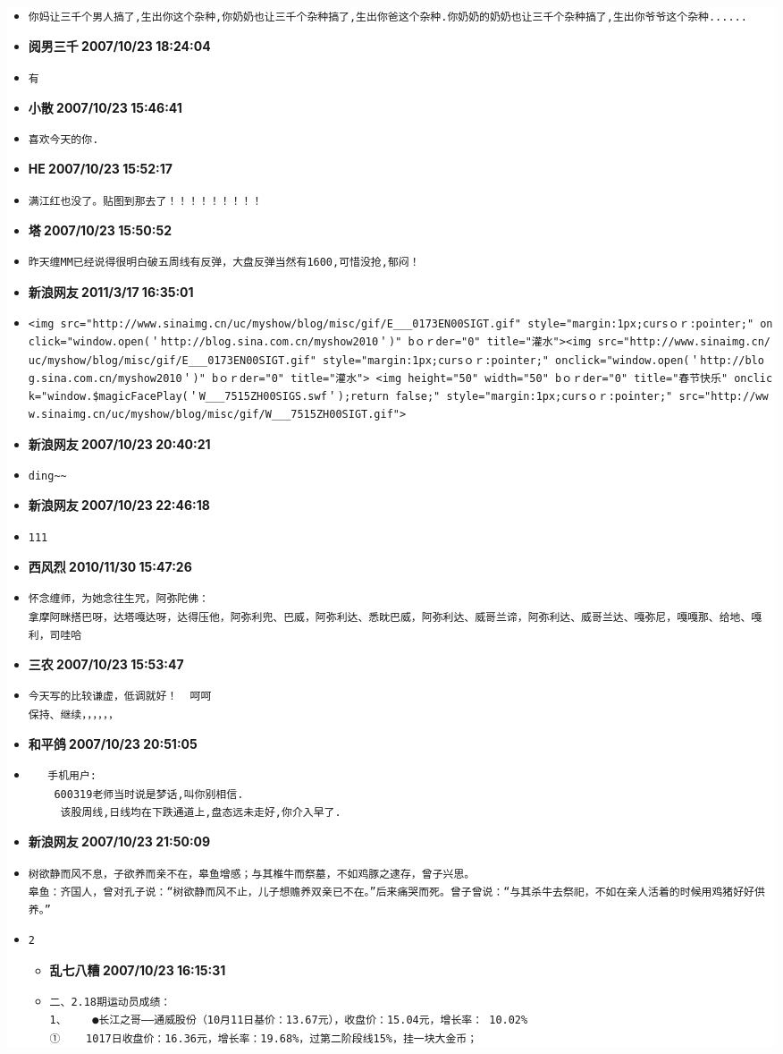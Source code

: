 - ```
  你妈让三千个男人搞了,生出你这个杂种,你奶奶也让三千个杂种搞了,生出你爸这个杂种.你奶奶的奶奶也让三千个杂种搞了,生出你爷爷这个杂种......
  ```
- **阅男三千 2007/10/23 18:24:04**
- ```
  有
  ```
- **小散 2007/10/23 15:46:41**
- ```
  喜欢今天的你.
  ```
- **HE 2007/10/23 15:52:17**
- ```
  满江红也没了。贴图到那去了！！！！！！！！！
  ```
- **塔 2007/10/23 15:50:52**
- ```
  昨天缠MM已经说得很明白破五周线有反弹，大盘反弹当然有1600,可惜没抢,郁闷！
  ```
- **新浪网友 2011/3/17 16:35:01**
- ```
  <img src="http://www.sinaimg.cn/uc/myshow/blog/misc/gif/E___0173EN00SIGT.gif" style="margin:1px;cursｏｒ:pointer;" onclick="window.open(＇http://blog.sina.com.cn/myshow2010＇)" bｏｒder="0" title="灌水"><img src="http://www.sinaimg.cn/uc/myshow/blog/misc/gif/E___0173EN00SIGT.gif" style="margin:1px;cursｏｒ:pointer;" onclick="window.open(＇http://blog.sina.com.cn/myshow2010＇)" bｏｒder="0" title="灌水"> <img height="50" width="50" bｏｒder="0" title="春节快乐" onclick="window.$magicFacePlay(＇W___7515ZH00SIGS.swf＇);return false;" style="margin:1px;cursｏｒ:pointer;" src="http://www.sinaimg.cn/uc/myshow/blog/misc/gif/W___7515ZH00SIGT.gif">
  ```
- **新浪网友 2007/10/23 20:40:21**
- ```
  ding~~
  ```
- **新浪网友 2007/10/23 22:46:18**
- ```
  111
  ```
- **西风烈 2010/11/30 15:47:26**
- ```
  怀念缠师，为她念往生咒，阿弥陀佛：
  拿摩阿眯搭巴呀，达塔嘎达呀，达得压他，阿弥利兜、巴威，阿弥利达、悉眈巴威，阿弥利达、威哥兰谛，阿弥利达、威哥兰达、嘎弥尼，嘎嘎那、给地、嘎利，司哇哈
  ```
- **三农 2007/10/23 15:53:47**
- ```
  今天写的比较谦虚，低调就好！  呵呵
  保持、继续，，，，，，
  ```
- **和平鸽 2007/10/23 20:51:05**
- ```
     手机用户:
      600319老师当时说是梦话,叫你别相信.
       该股周线,日线均在下跌通道上,盘态远未走好,你介入早了.
  ```
- **新浪网友 2007/10/23 21:50:09**
- ```
  树欲静而风不息，子欲养而亲不在，皋鱼增感；与其椎牛而祭墓，不如鸡豚之逮存，曾子兴思。
  皋鱼：齐国人，曾对孔子说：“树欲静而风不止，儿子想赡养双亲已不在。”后来痛哭而死。曾子曾说：“与其杀牛去祭祀，不如在亲人活着的时候用鸡猪好好供养。”
  ```
- ```
  2
  ```
   - **乱七八糟 2007/10/23 16:15:31**
   - ```
     二、2.18期运动员成绩：
     1、    ●长江之哥――通威股份（10月11日基价：13.67元），收盘价：15.04元，增长率： 10.02%
     ①    1017日收盘价：16.36元，增长率：19.68%，过第二阶段线15%，挂一块大金币；
  ```
